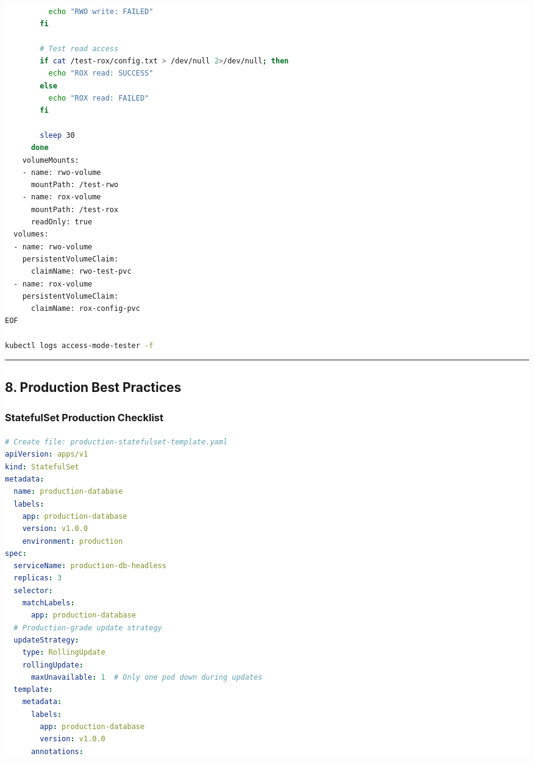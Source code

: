 ```bash
          echo "RWO write: FAILED"
        fi
        
        # Test read access
        if cat /test-rox/config.txt > /dev/null 2>/dev/null; then
          echo "ROX read: SUCCESS"
        else
          echo "ROX read: FAILED"
        fi
        
        sleep 30
      done
    volumeMounts:
    - name: rwo-volume
      mountPath: /test-rwo
    - name: rox-volume
      mountPath: /test-rox
      readOnly: true
  volumes:
  - name: rwo-volume
    persistentVolumeClaim:
      claimName: rwo-test-pvc
  - name: rox-volume
    persistentVolumeClaim:
      claimName: rox-config-pvc
EOF

kubectl logs access-mode-tester -f
```

---

## 8. Production Best Practices

### StatefulSet Production Checklist

```yaml
# Create file: production-statefulset-template.yaml
apiVersion: apps/v1
kind: StatefulSet
metadata:
  name: production-database
  labels:
    app: production-database
    version: v1.0.0
    environment: production
spec:
  serviceName: production-db-headless
  replicas: 3
  selector:
    matchLabels:
      app: production-database
  # Production-grade update strategy
  updateStrategy:
    type: RollingUpdate
    rollingUpdate:
      maxUnavailable: 1  # Only one pod down during updates
  template:
    metadata:
      labels:
        app: production-database
        version: v1.0.0
      annotations:
```